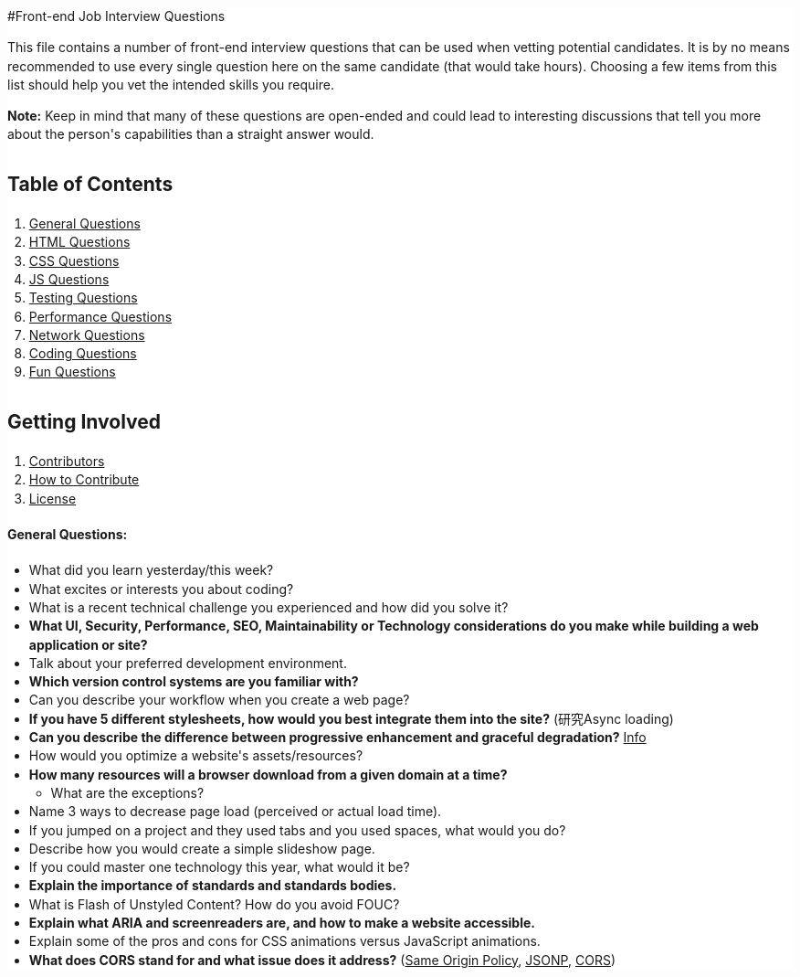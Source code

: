 #Front-end Job Interview Questions

This file contains a number of front-end interview questions that can be used when vetting potential candidates. It is by no means recommended to use every single question here on the same candidate (that would take hours). Choosing a few items from this list should help you vet the intended skills you require.

**Note:** Keep in mind that many of these questions are open-ended and could lead to interesting discussions that tell you more about the person's capabilities than a straight answer would.

## Table of Contents

  1. [General Questions](#general-questions)
  1. [HTML Questions](#html-questions)
  1. [CSS Questions](#css-questions)
  1. [JS Questions](#js-questions)
  1. [Testing Questions](#testing-questions)
  1. [Performance Questions](#performance-questions)
  1. [Network Questions](#network-questions)
  1. [Coding Questions](#coding-questions)
  1. [Fun Questions](#fun-questions)

## Getting Involved

  1. [Contributors](#contributors)
  1. [How to Contribute](https://github.com/h5bp/Front-end-Developer-Interview-Questions/blob/master/CONTRIBUTING.md)
  1. [License](https://github.com/h5bp/Front-end-Developer-Interview-Questions/blob/master/LICENSE.md)

#### General Questions:

* What did you learn yesterday/this week?
* What excites or interests you about coding?
* What is a recent technical challenge you experienced and how did you solve it?
* **What UI, Security, Performance, SEO, Maintainability or Technology considerations do you make while building a web application or site?**
* Talk about your preferred development environment.
* **Which version control systems are you familiar with?**
* Can you describe your workflow when you create a web page?
* **If you have 5 different stylesheets, how would you best integrate them into the site?** (研究Async loading)
* **Can you describe the difference between progressive enhancement and graceful degradation?** [Info](http://augus-blog.logdown.com/posts/143403-graceful_degradation_and_progressive_enhancement)
* How would you optimize a website's assets/resources?
* **How many resources will a browser download from a given domain at a time?**
  * What are the exceptions?
* Name 3 ways to decrease page load (perceived or actual load time).
* If you jumped on a project and they used tabs and you used spaces, what would you do?
* Describe how you would create a simple slideshow page.
* If you could master one technology this year, what would it be?
* **Explain the importance of standards and standards bodies.**
* What is Flash of Unstyled Content? How do you avoid FOUC?
* **Explain what ARIA and screenreaders are, and how to make a website accessible.**
* Explain some of the pros and cons for CSS animations versus JavaScript animations.
* **What does CORS stand for and what issue does it address?** ([Same Origin Policy](https://developer.mozilla.org/zh-TW/docs/Web/JavaScript/Same_origin_policy_for_JavaScript), [JSONP](http://stackoverflow.com/questions/2067472/what-is-jsonp-all-about), [CORS](https://developer.mozilla.org/zh-TW/docs/HTTP/Access_control_CORS))
